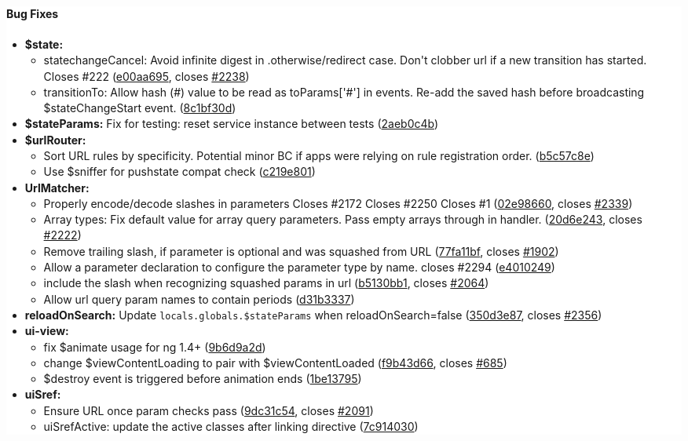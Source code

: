 
#### Bug Fixes

* **$state:** 
  * statechangeCancel: Avoid infinite digest in .otherwise/redirect case. Don't clobber url if a new transition has started.  Closes #222 ([e00aa695](https://github.com/angular-ui/ui-router/commit/e00aa695e41ddc5ebd5d2b226aa0917a751b11aa), closes [#2238](https://github.com/angular-ui/ui-router/issues/2238))
  * transitionTo: Allow hash (#) value to be read as toParams['#'] in events.  Re-add the saved hash before broadcasting $stateChangeStart event.  ([8c1bf30d](https://github.com/angular-ui/ui-router/commit/8c1bf30d2a3b78ba40b330f12d854c885d6cc117))
* **$stateParams:** Fix for testing: reset service instance between tests ([2aeb0c4b](https://github.com/angular-ui/ui-router/commit/2aeb0c4b205baf6cfa2ef25bb986bb160dc13bf9))
* **$urlRouter:** 
  * Sort URL rules by specificity. Potential minor BC if apps were relying on rule registration order.  ([b5c57c8e](https://github.com/angular-ui/ui-router/commit/b5c57c8ec2e14e17e75104c1424654f126ea4011))
  * Use $sniffer for pushstate compat check ([c219e801](https://github.com/angular-ui/ui-router/commit/c219e801797f340ef9c5c919ab890ef003a7a042))
* **UrlMatcher:**
  * Properly encode/decode slashes in parameters Closes #2172 Closes #2250 Closes #1 ([02e98660](https://github.com/angular-ui/ui-router/commit/02e98660a80dfd1ca4b113dd24ee304af91e9f8c), closes [#2339](https://github.com/angular-ui/ui-router/issues/2339))
  * Array types:  Fix default value for array query parameters.  Pass empty arrays through in handler. ([20d6e243](https://github.com/angular-ui/ui-router/commit/20d6e243f1745ddbf257217245a1dc22eabe13da), closes [#2222](https://github.com/angular-ui/ui-router/issues/2222))
  * Remove trailing slash, if parameter is optional and was squashed from URL ([77fa11bf](https://github.com/angular-ui/ui-router/commit/77fa11bf0787d0f6da97ab0003ab29afb7411391), closes [#1902](https://github.com/angular-ui/ui-router/issues/1902))
  * Allow a parameter declaration to configure the parameter type by name. closes #2294 ([e4010249](https://github.com/angular-ui/ui-router/commit/e40102492d40fe1cf6ba14d955fcc9f345c16458))
  * include the slash when recognizing squashed params in url ([b5130bb1](https://github.com/angular-ui/ui-router/commit/b5130bb1215e15f832ea6daa670410b9a950c0d4), closes [#2064](https://github.com/angular-ui/ui-router/issues/2064))
  * Allow url query param names to contain periods ([d31b3337](https://github.com/angular-ui/ui-router/commit/d31b3337cc2ce71d87c92fdded629e46558d0b49))
* **reloadOnSearch:** Update `locals.globals.$stateParams` when reloadOnSearch=false ([350d3e87](https://github.com/angular-ui/ui-router/commit/350d3e87783a2263fd7d23913da34f1268c3300b), closes [#2356](https://github.com/angular-ui/ui-router/issues/2356))
* **ui-view:** 
  * fix $animate usage for ng 1.4+ ([9b6d9a2d](https://github.com/angular-ui/ui-router/commit/9b6d9a2d0ce4ae08384165cb517bddea59b67892))
  * change $viewContentLoading to pair with $viewContentLoaded ([f9b43d66](https://github.com/angular-ui/ui-router/commit/f9b43d66833f0e17de41fd8d1cc3b491e3ba4a0e), closes [#685](https://github.com/angular-ui/ui-router/issues/685))
  * $destroy event is triggered before animation ends ([1be13795](https://github.com/angular-ui/ui-router/commit/1be13795686ab78abb2d5094bc8addcacb928975))
* **uiSref:** 
  * Ensure URL once param checks pass ([9dc31c54](https://github.com/angular-ui/ui-router/commit/9dc31c5465328e5666468b0c2319ce205f4b72f8), closes [#2091](https://github.com/angular-ui/ui-router/issues/2091))
  * uiSrefActive: update the active classes after linking directive ([7c914030](https://github.com/angular-ui/ui-router/commit/7c914030f13e05e45a941c1b723cb785db729890))
